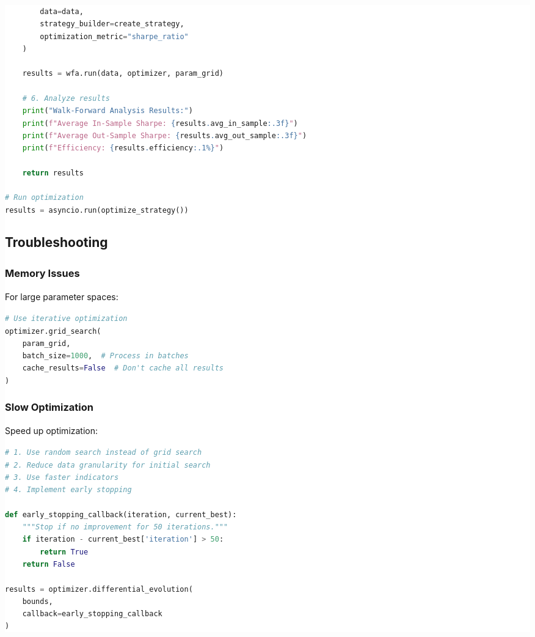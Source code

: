 ```python
        data=data,
        strategy_builder=create_strategy,
        optimization_metric="sharpe_ratio"
    )
    
    results = wfa.run(data, optimizer, param_grid)
    
    # 6. Analyze results
    print("Walk-Forward Analysis Results:")
    print(f"Average In-Sample Sharpe: {results.avg_in_sample:.3f}")
    print(f"Average Out-Sample Sharpe: {results.avg_out_sample:.3f}")
    print(f"Efficiency: {results.efficiency:.1%}")
    
    return results

# Run optimization
results = asyncio.run(optimize_strategy())
```

## Troubleshooting

### Memory Issues

For large parameter spaces:

```python
# Use iterative optimization
optimizer.grid_search(
    param_grid,
    batch_size=1000,  # Process in batches
    cache_results=False  # Don't cache all results
)
```

### Slow Optimization

Speed up optimization:

```python
# 1. Use random search instead of grid search
# 2. Reduce data granularity for initial search
# 3. Use faster indicators
# 4. Implement early stopping

def early_stopping_callback(iteration, current_best):
    """Stop if no improvement for 50 iterations."""
    if iteration - current_best['iteration'] > 50:
        return True
    return False

results = optimizer.differential_evolution(
    bounds,
    callback=early_stopping_callback
)
```